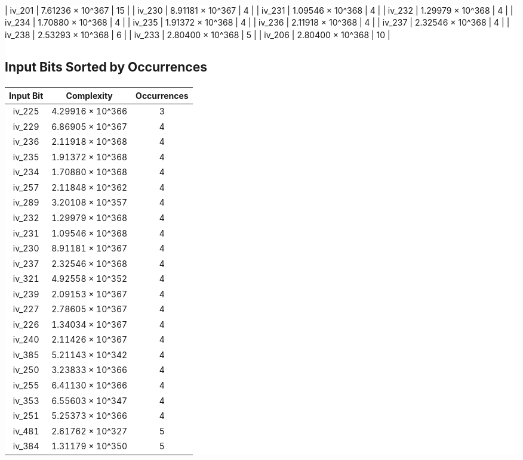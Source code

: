 | iv_201 | 7.61236 × 10^367 | 15 |
| iv_230 | 8.91181 × 10^367 | 4 |
| iv_231 | 1.09546 × 10^368 | 4 |
| iv_232 | 1.29979 × 10^368 | 4 |
| iv_234 | 1.70880 × 10^368 | 4 |
| iv_235 | 1.91372 × 10^368 | 4 |
| iv_236 | 2.11918 × 10^368 | 4 |
| iv_237 | 2.32546 × 10^368 | 4 |
| iv_238 | 2.53293 × 10^368 | 6 |
| iv_233 | 2.80400 × 10^368 | 5 |
| iv_206 | 2.80400 × 10^368 | 10 |

## Input Bits Sorted by Occurrences

| Input Bit | Complexity | Occurrences |
|:---------:|:----------:|:-----------:|
| iv_225 | 4.29916 × 10^366 | 3 |
| iv_229 | 6.86905 × 10^367 | 4 |
| iv_236 | 2.11918 × 10^368 | 4 |
| iv_235 | 1.91372 × 10^368 | 4 |
| iv_234 | 1.70880 × 10^368 | 4 |
| iv_257 | 2.11848 × 10^362 | 4 |
| iv_289 | 3.20108 × 10^357 | 4 |
| iv_232 | 1.29979 × 10^368 | 4 |
| iv_231 | 1.09546 × 10^368 | 4 |
| iv_230 | 8.91181 × 10^367 | 4 |
| iv_237 | 2.32546 × 10^368 | 4 |
| iv_321 | 4.92558 × 10^352 | 4 |
| iv_239 | 2.09153 × 10^367 | 4 |
| iv_227 | 2.78605 × 10^367 | 4 |
| iv_226 | 1.34034 × 10^367 | 4 |
| iv_240 | 2.11426 × 10^367 | 4 |
| iv_385 | 5.21143 × 10^342 | 4 |
| iv_250 | 3.23833 × 10^366 | 4 |
| iv_255 | 6.41130 × 10^366 | 4 |
| iv_353 | 6.55603 × 10^347 | 4 |
| iv_251 | 5.25373 × 10^366 | 4 |
| iv_481 | 2.61762 × 10^327 | 5 |
| iv_384 | 1.31179 × 10^350 | 5 |